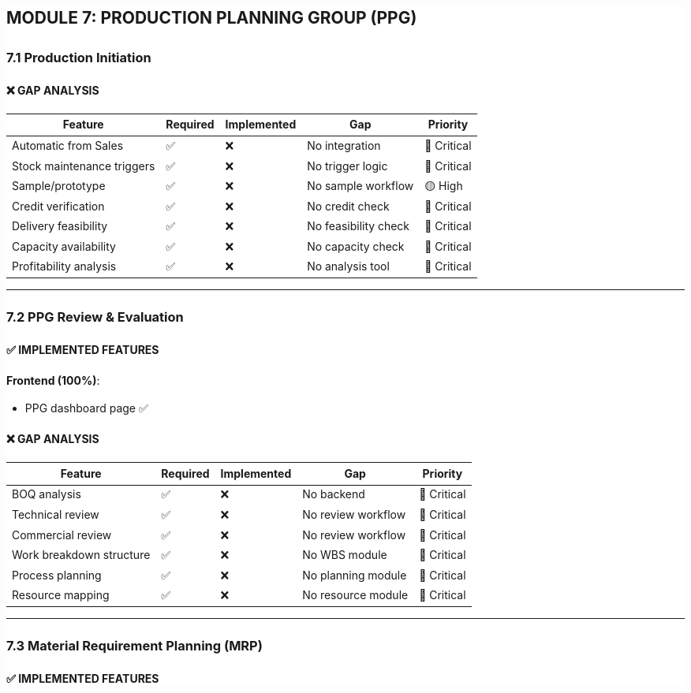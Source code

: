 
## MODULE 7: PRODUCTION PLANNING GROUP (PPG)

### 7.1 Production Initiation

#### ❌ GAP ANALYSIS

| Feature | Required | Implemented | Gap | Priority |
|---------|----------|-------------|-----|----------|
| Automatic from Sales | ✅ | ❌ | No integration | 🔴 Critical |
| Stock maintenance triggers | ✅ | ❌ | No trigger logic | 🔴 Critical |
| Sample/prototype | ✅ | ❌ | No sample workflow | 🟡 High |
| Credit verification | ✅ | ❌ | No credit check | 🔴 Critical |
| Delivery feasibility | ✅ | ❌ | No feasibility check | 🔴 Critical |
| Capacity availability | ✅ | ❌ | No capacity check | 🔴 Critical |
| Profitability analysis | ✅ | ❌ | No analysis tool | 🔴 Critical |

---

### 7.2 PPG Review & Evaluation

#### ✅ IMPLEMENTED FEATURES

**Frontend (100%)**:
- PPG dashboard page ✅

#### ❌ GAP ANALYSIS

| Feature | Required | Implemented | Gap | Priority |
|---------|----------|-------------|-----|----------|
| BOQ analysis | ✅ | ❌ | No backend | 🔴 Critical |
| Technical review | ✅ | ❌ | No review workflow | 🔴 Critical |
| Commercial review | ✅ | ❌ | No review workflow | 🔴 Critical |
| Work breakdown structure | ✅ | ❌ | No WBS module | 🔴 Critical |
| Process planning | ✅ | ❌ | No planning module | 🔴 Critical |
| Resource mapping | ✅ | ❌ | No resource module | 🔴 Critical |

---

### 7.3 Material Requirement Planning (MRP)

#### ✅ IMPLEMENTED FEATURES

